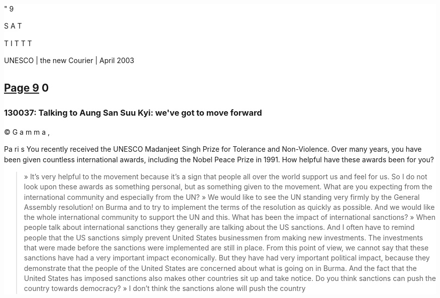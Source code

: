 "
9
 
S
A
T
 
T
I
T
T
T
 
UNESCO | the new Courier | April 2003

## [Page 9](https://demo.humlab.umu.se/courier/130036eng.pdf#page=9) 0

### 130037: Talking to Aung San Suu Kyi: we've got to move forward

© 
G
a
m
m
a
,
 
Pa
ri
s 
You recently received the UNESCO Madanjeet Singh 
Prize for Tolerance and Non-Violence. Over many years, 
you have been given countless international awards, 
including the Nobel Peace Prize in 1991. How helpful 
have these awards been for you? 
>» It’s very helpful to the movement because 
it’s a sign that people all over the world support us and feel 
for us. So I do not look upon these awards as something 
personal, but as something given to the movement. 
What are you expecting from the international 
community and especially from the UN? 
>» We would like to see the UN standing very firmly by 
the General Assembly resolution! on Burma and to try to 
implement the terms of the resolution as quickly as possible. 
And we would like the whole international community to 
support the UN and this. 
What has been the impact of international 
sanctions? 
» When people talk about international sanctions they 
generally are talking about the US sanctions. And I often 
have to remind people that the US sanctions simply prevent 
United States businessmen from making new investments. 
The investments that were made before the sanctions were 
implemented are still in place. From this point of view, we 
cannot say that these sanctions have had a very important 
impact economically. But they have had very important 
political impact, because they demonstrate that the people 
of the United States are concerned about what is going on 
in Burma. And the fact that the United States has imposed 
sanctions also makes other countries sit up and take notice. 
Do you think sanctions can push the country 
towards democracy? 
» I don’t think the sanctions alone will push the country 